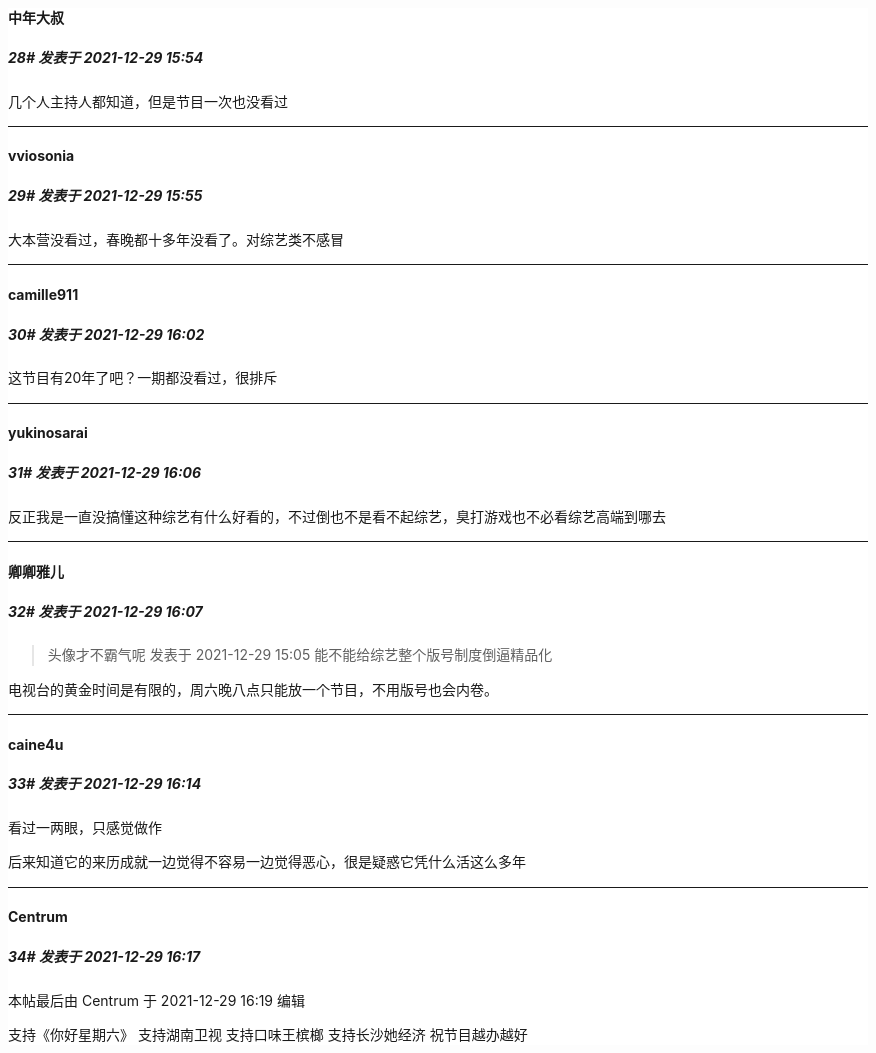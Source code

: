 ####  中年大叔  
##### 28#       发表于 2021-12-29 15:54

几个人主持人都知道，但是节目一次也没看过

*****

####  vviosonia  
##### 29#       发表于 2021-12-29 15:55

大本营没看过，春晚都十多年没看了。对综艺类不感冒

*****

####  camille911  
##### 30#       发表于 2021-12-29 16:02

这节目有20年了吧？一期都没看过，很排斥



*****

####  yukinosarai  
##### 31#       发表于 2021-12-29 16:06

反正我是一直没搞懂这种综艺有什么好看的，不过倒也不是看不起综艺，臭打游戏也不必看综艺高端到哪去

*****

####  卿卿雅儿  
##### 32#       发表于 2021-12-29 16:07

<blockquote>头像才不霸气呢 发表于 2021-12-29 15:05
能不能给综艺整个版号制度倒逼精品化</blockquote>
电视台的黄金时间是有限的，周六晚八点只能放一个节目，不用版号也会内卷。

*****

####  caine4u  
##### 33#       发表于 2021-12-29 16:14

看过一两眼，只感觉做作

后来知道它的来历成就一边觉得不容易一边觉得恶心，很是疑惑它凭什么活这么多年

*****

####  Centrum  
##### 34#       发表于 2021-12-29 16:17

 本帖最后由 Centrum 于 2021-12-29 16:19 编辑 

支持《你好星期六》 支持湖南卫视 支持口味王槟榔 支持长沙她经济
祝节目越办越好
